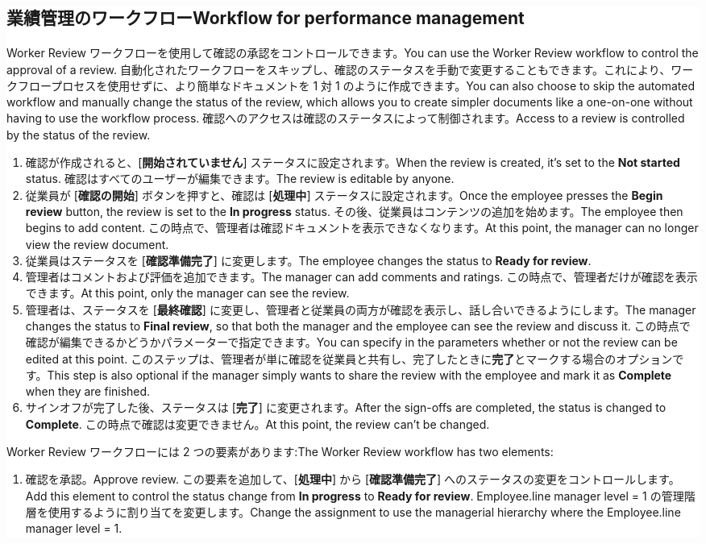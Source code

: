 ### 

## <a name="workflow-for-performance-management"></a><span data-ttu-id="0ea8a-205">業績管理のワークフロー</span><span class="sxs-lookup"><span data-stu-id="0ea8a-205">Workflow for performance management</span></span>
<span data-ttu-id="0ea8a-206">Worker Review ワークフローを使用して確認の承認をコントロールできます。</span><span class="sxs-lookup"><span data-stu-id="0ea8a-206">You can use the Worker Review workflow to control the approval of a review.</span></span> <span data-ttu-id="0ea8a-207">自動化されたワークフローをスキップし、確認のステータスを手動で変更することもできます。これにより、ワークフロープロセスを使用せずに、より簡単なドキュメントを 1 対 1 のように作成できます。</span><span class="sxs-lookup"><span data-stu-id="0ea8a-207">You can also choose to skip the automated workflow and manually change the status of the review, which allows you to create simpler documents like a one-on-one without having to use the workflow process.</span></span> <span data-ttu-id="0ea8a-208">確認へのアクセスは確認のステータスによって制御されます。</span><span class="sxs-lookup"><span data-stu-id="0ea8a-208">Access to a review is controlled by the status of the review.</span></span>

1.  <span data-ttu-id="0ea8a-209">確認が作成されると、[**開始されていません**] ステータスに設定されます。</span><span class="sxs-lookup"><span data-stu-id="0ea8a-209">When the review is created, it’s set to the **Not started** status.</span></span> <span data-ttu-id="0ea8a-210">確認はすべてのユーザーが編集できます。</span><span class="sxs-lookup"><span data-stu-id="0ea8a-210">The review is editable by anyone.</span></span>
2.  <span data-ttu-id="0ea8a-211">従業員が [**確認の開始**] ボタンを押すと、確認は [**処理中**] ステータスに設定されます。</span><span class="sxs-lookup"><span data-stu-id="0ea8a-211">Once the employee presses the **Begin review** button, the review is set to the **In progress** status.</span></span> <span data-ttu-id="0ea8a-212">その後、従業員はコンテンツの追加を始めます。</span><span class="sxs-lookup"><span data-stu-id="0ea8a-212">The employee then begins to add content.</span></span> <span data-ttu-id="0ea8a-213">この時点で、管理者は確認ドキュメントを表示できなくなります。</span><span class="sxs-lookup"><span data-stu-id="0ea8a-213">At this point, the manager can no longer view the review document.</span></span>
3.  <span data-ttu-id="0ea8a-214">従業員はステータスを [**確認準備完了**] に変更します。</span><span class="sxs-lookup"><span data-stu-id="0ea8a-214">The employee changes the status to **Ready for review**.</span></span>
4.  <span data-ttu-id="0ea8a-215">管理者はコメントおよび評価を追加できます。</span><span class="sxs-lookup"><span data-stu-id="0ea8a-215">The manager can add comments and ratings.</span></span> <span data-ttu-id="0ea8a-216">この時点で、管理者だけが確認を表示できます。</span><span class="sxs-lookup"><span data-stu-id="0ea8a-216">At this point, only the manager can see the review.</span></span>
5.  <span data-ttu-id="0ea8a-217">管理者は、ステータスを [**最終確認**] に変更し、管理者と従業員の両方が確認を表示し、話し合いできるようにします。</span><span class="sxs-lookup"><span data-stu-id="0ea8a-217">The manager changes the status to **Final review**, so that both the manager and the employee can see the review and discuss it.</span></span> <span data-ttu-id="0ea8a-218">この時点で確認が編集できるかどうかパラメーターで指定できます。</span><span class="sxs-lookup"><span data-stu-id="0ea8a-218">You can specify in the parameters whether or not the review can be edited at this point.</span></span> <span data-ttu-id="0ea8a-219">このステップは、管理者が単に確認を従業員と共有し、完了したときに**完了**とマークする場合のオプションです。</span><span class="sxs-lookup"><span data-stu-id="0ea8a-219">This step is also optional if the manager simply wants to share the review with the employee and mark it as **Complete** when they are finished.</span></span>
6.  <span data-ttu-id="0ea8a-220">サインオフが完了した後、ステータスは [**完了**] に変更されます。</span><span class="sxs-lookup"><span data-stu-id="0ea8a-220">After the sign-offs are completed, the status is changed to **Complete**.</span></span> <span data-ttu-id="0ea8a-221">この時点で確認は変更できません。</span><span class="sxs-lookup"><span data-stu-id="0ea8a-221">At this point, the review can’t be changed.</span></span>

<span data-ttu-id="0ea8a-222">Worker Review ワークフローには 2 つの要素があります:</span><span class="sxs-lookup"><span data-stu-id="0ea8a-222">The Worker Review workflow has two elements:</span></span>

1.  <span data-ttu-id="0ea8a-223">確認を承認。</span><span class="sxs-lookup"><span data-stu-id="0ea8a-223">Approve review.</span></span> <span data-ttu-id="0ea8a-224">この要素を追加して、[**処理中**] から [**確認準備完了**] へのステータスの変更をコントロールします。</span><span class="sxs-lookup"><span data-stu-id="0ea8a-224">Add this element to control the status change from **In progress** to **Ready for review**.</span></span> <span data-ttu-id="0ea8a-225">Employee.line manager level = 1 の管理階層を使用するように割り当てを変更します。</span><span class="sxs-lookup"><span data-stu-id="0ea8a-225">Change the assignment to use the managerial hierarchy where the Employee.line manager level = 1.</span></span>